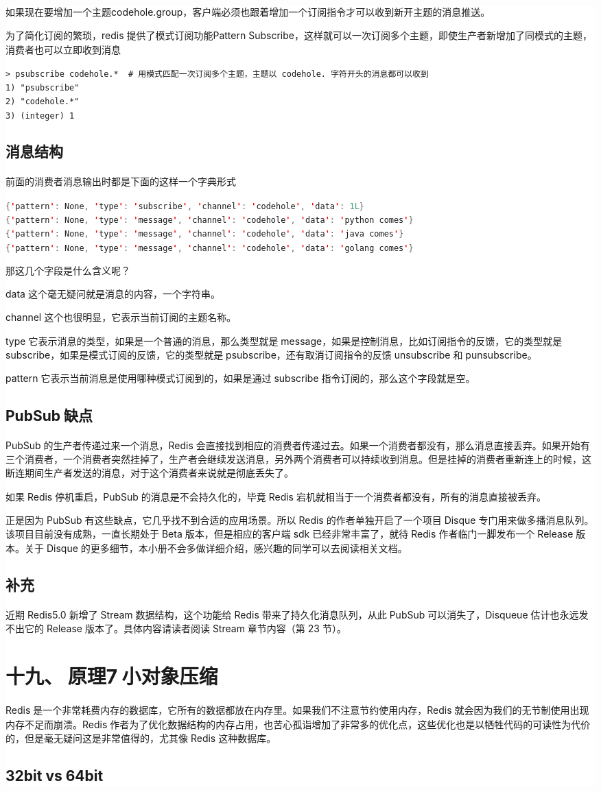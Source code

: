 如果现在要增加一个主题codehole.group，客户端必须也跟着增加一个订阅指令才可以收到新开主题的消息推送。

为了简化订阅的繁琐，redis 提供了模式订阅功能Pattern Subscribe，这样就可以一次订阅多个主题，即使生产者新增加了同模式的主题，消费者也可以立即收到消息

```assembly
> psubscribe codehole.*  # 用模式匹配一次订阅多个主题，主题以 codehole. 字符开头的消息都可以收到
1) "psubscribe"
2) "codehole.*"
3) (integer) 1
```

## 消息结构

前面的消费者消息输出时都是下面的这样一个字典形式

```java
{'pattern': None, 'type': 'subscribe', 'channel': 'codehole', 'data': 1L}
{'pattern': None, 'type': 'message', 'channel': 'codehole', 'data': 'python comes'}
{'pattern': None, 'type': 'message', 'channel': 'codehole', 'data': 'java comes'}
{'pattern': None, 'type': 'message', 'channel': 'codehole', 'data': 'golang comes'}
```

那这几个字段是什么含义呢？

data 这个毫无疑问就是消息的内容，一个字符串。

channel 这个也很明显，它表示当前订阅的主题名称。

type 它表示消息的类型，如果是一个普通的消息，那么类型就是 message，如果是控制消息，比如订阅指令的反馈，它的类型就是 subscribe，如果是模式订阅的反馈，它的类型就是 psubscribe，还有取消订阅指令的反馈 unsubscribe 和 punsubscribe。

pattern 它表示当前消息是使用哪种模式订阅到的，如果是通过 subscribe 指令订阅的，那么这个字段就是空。

## PubSub 缺点

PubSub 的生产者传递过来一个消息，Redis 会直接找到相应的消费者传递过去。如果一个消费者都没有，那么消息直接丢弃。如果开始有三个消费者，一个消费者突然挂掉了，生产者会继续发送消息，另外两个消费者可以持续收到消息。但是挂掉的消费者重新连上的时候，这断连期间生产者发送的消息，对于这个消费者来说就是彻底丢失了。

如果 Redis 停机重启，PubSub 的消息是不会持久化的，毕竟 Redis 宕机就相当于一个消费者都没有，所有的消息直接被丢弃。

正是因为 PubSub 有这些缺点，它几乎找不到合适的应用场景。所以 Redis 的作者单独开启了一个项目 Disque 专门用来做多播消息队列。该项目目前没有成熟，一直长期处于 Beta 版本，但是相应的客户端 sdk 已经非常丰富了，就待 Redis 作者临门一脚发布一个 Release 版本。关于 Disque 的更多细节，本小册不会多做详细介绍，感兴趣的同学可以去阅读相关文档。

## 补充

近期 Redis5.0 新增了 Stream 数据结构，这个功能给 Redis 带来了持久化消息队列，从此 PubSub 可以消失了，Disqueue 估计也永远发不出它的 Release 版本了。具体内容请读者阅读 Stream 章节内容（第 23 节）。

# 十九、 原理7 小对象压缩

Redis 是一个非常耗费内存的数据库，它所有的数据都放在内存里。如果我们不注意节约使用内存，Redis 就会因为我们的无节制使用出现内存不足而崩溃。Redis 作者为了优化数据结构的内存占用，也苦心孤诣增加了非常多的优化点，这些优化也是以牺牲代码的可读性为代价的，但是毫无疑问这是非常值得的，尤其像 Redis 这种数据库。

## 32bit vs 64bit

